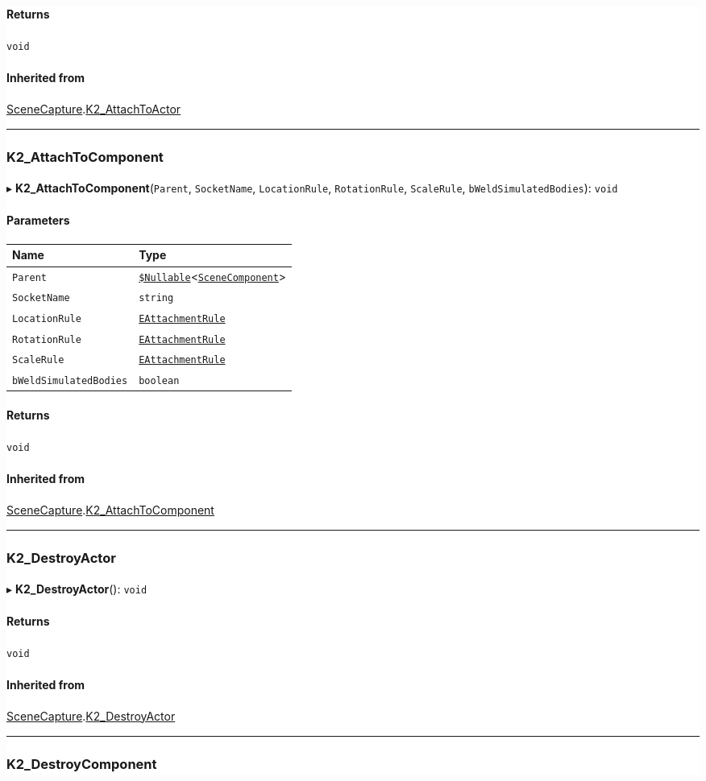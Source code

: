 #### Returns

`void`

#### Inherited from

[SceneCapture](ue_ue.SceneCapture.md).[K2_AttachToActor](ue_ue.SceneCapture.md#k2_attachtoactor)

___

### K2\_AttachToComponent

▸ **K2_AttachToComponent**(`Parent`, `SocketName`, `LocationRule`, `RotationRule`, `ScaleRule`, `bWeldSimulatedBodies`): `void`

#### Parameters

| Name | Type |
| :------ | :------ |
| `Parent` | [`$Nullable`](../modules/puerts.md#$nullable)<[`SceneComponent`](ue_ue.SceneComponent.md)\> |
| `SocketName` | `string` |
| `LocationRule` | [`EAttachmentRule`](../enums/ue_ue.EAttachmentRule.md) |
| `RotationRule` | [`EAttachmentRule`](../enums/ue_ue.EAttachmentRule.md) |
| `ScaleRule` | [`EAttachmentRule`](../enums/ue_ue.EAttachmentRule.md) |
| `bWeldSimulatedBodies` | `boolean` |

#### Returns

`void`

#### Inherited from

[SceneCapture](ue_ue.SceneCapture.md).[K2_AttachToComponent](ue_ue.SceneCapture.md#k2_attachtocomponent)

___

### K2\_DestroyActor

▸ **K2_DestroyActor**(): `void`

#### Returns

`void`

#### Inherited from

[SceneCapture](ue_ue.SceneCapture.md).[K2_DestroyActor](ue_ue.SceneCapture.md#k2_destroyactor)

___

### K2\_DestroyComponent
